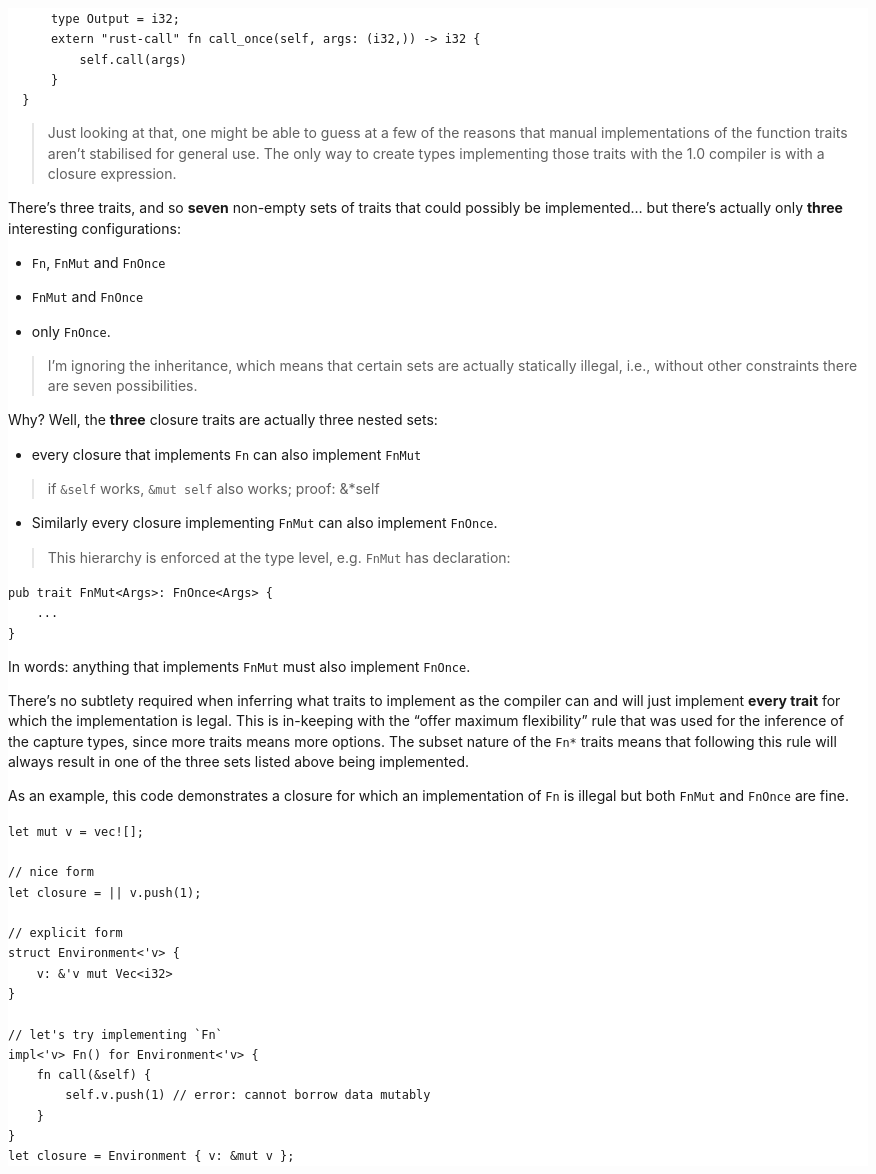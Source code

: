 ```
      type Output = i32;
      extern "rust-call" fn call_once(self, args: (i32,)) -> i32 {
          self.call(args)
      }
  }
```

> Just looking at that, one might be able to guess at a few of the reasons that manual implementations of the function traits aren’t stabilised for general use. The only way to create types implementing those traits with the 1.0 compiler is with a closure expression.

There’s three traits, and so **seven** non-empty sets of traits that could possibly be implemented… but there’s actually only **three** interesting configurations:

* `Fn`, `FnMut` and `FnOnce`

* `FnMut` and `FnOnce`

* only `FnOnce`.

> I’m ignoring the inheritance, which means that certain sets are actually statically illegal, i.e., without other constraints there are seven possibilities.

Why? Well, the **three** closure traits are actually three nested sets: 

* every closure that implements `Fn` can also implement `FnMut` 

> if `&self` works, `&mut self` also works; proof: &*self

* Similarly every closure implementing `FnMut` can also implement `FnOnce`. 

> This hierarchy is enforced at the type level, e.g. `FnMut` has declaration:

```
pub trait FnMut<Args>: FnOnce<Args> {
    ...
}
```

In words: anything that implements `FnMut` must also implement `FnOnce`.

There’s no subtlety required when inferring what traits to implement as the compiler can and will just implement **every trait** for which the implementation is legal. This is in-keeping with the “offer maximum flexibility” rule that was used for the inference of the capture types, since more traits means more options. The subset nature of the `Fn*` traits means that following this rule will always result in one of the three sets listed above being implemented.

As an example, this code demonstrates a closure for which an implementation of `Fn` is illegal but both `FnMut` and `FnOnce` are fine.

```
let mut v = vec![];

// nice form
let closure = || v.push(1);

// explicit form
struct Environment<'v> {
    v: &'v mut Vec<i32>
}

// let's try implementing `Fn`
impl<'v> Fn() for Environment<'v> {
    fn call(&self) {
        self.v.push(1) // error: cannot borrow data mutably
    }
}
let closure = Environment { v: &mut v };
```
